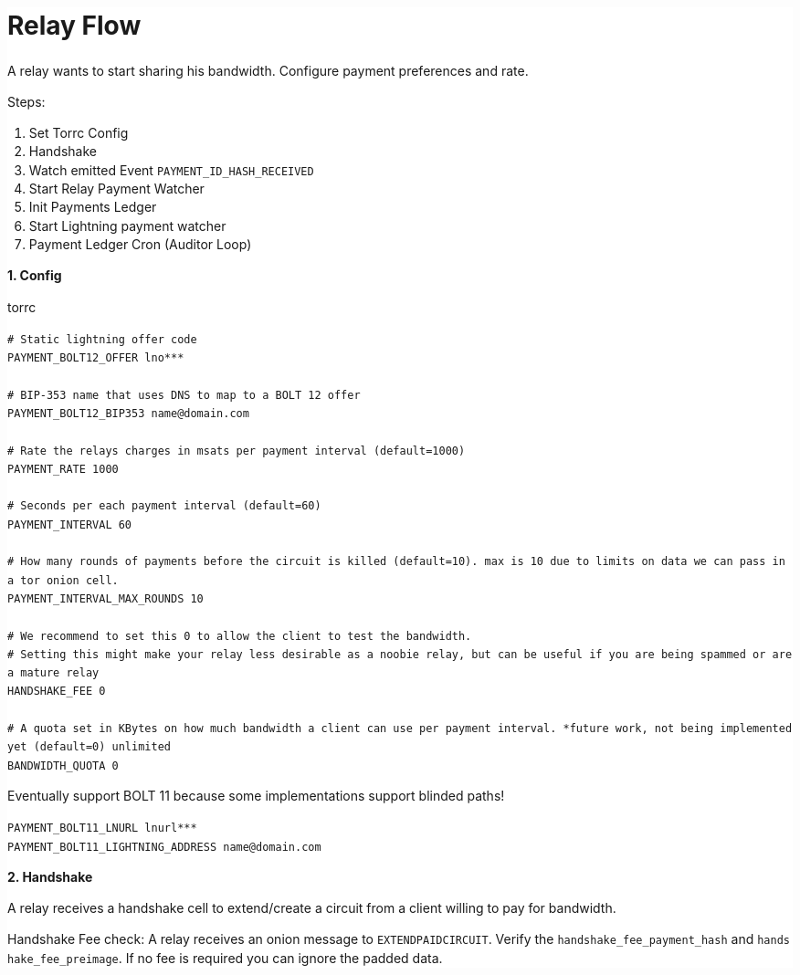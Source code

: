 Relay Flow
=========
A relay wants to start sharing his bandwidth. Configure payment preferences and rate.  

Steps:
1. Set Torrc Config
2. Handshake
3. Watch emitted Event `PAYMENT_ID_HASH_RECEIVED`
4. Start Relay Payment Watcher
5. Init Payments Ledger
6. Start Lightning payment watcher
7. Payment Ledger Cron (Auditor Loop)

<b>1. Config</b>

torrc
```
# Static lightning offer code
PAYMENT_BOLT12_OFFER lno***

# BIP-353 name that uses DNS to map to a BOLT 12 offer
PAYMENT_BOLT12_BIP353 name@domain.com

# Rate the relays charges in msats per payment interval (default=1000)
PAYMENT_RATE 1000

# Seconds per each payment interval (default=60)
PAYMENT_INTERVAL 60

# How many rounds of payments before the circuit is killed (default=10). max is 10 due to limits on data we can pass in a tor onion cell.
PAYMENT_INTERVAL_MAX_ROUNDS 10

# We recommend to set this 0 to allow the client to test the bandwidth. 
# Setting this might make your relay less desirable as a noobie relay, but can be useful if you are being spammed or are a mature relay
HANDSHAKE_FEE 0 

# A quota set in KBytes on how much bandwidth a client can use per payment interval. *future work, not being implemented yet (default=0) unlimited
BANDWIDTH_QUOTA 0
```

Eventually support BOLT 11 because some implementations support blinded paths!
```
PAYMENT_BOLT11_LNURL lnurl*** 
PAYMENT_BOLT11_LIGHTNING_ADDRESS name@domain.com
```

<b>2. Handshake</b>

A relay receives a handshake cell to extend/create a circuit from a client willing to pay for bandwidth.

Handshake Fee check: A relay receives an onion message to `EXTENDPAIDCIRCUIT`. Verify the `handshake_fee_payment_hash` and `handshake_fee_preimage`. 
If no fee is required you can ignore the padded data.
